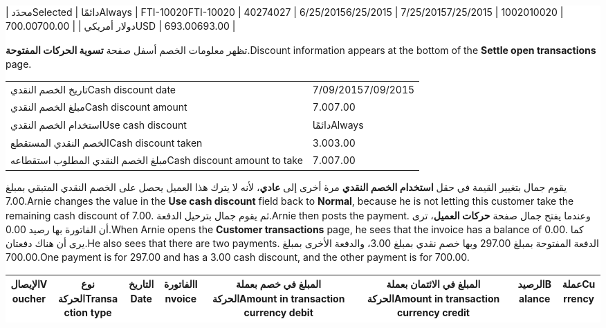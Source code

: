 | <span data-ttu-id="d6f4a-247">محدَد</span><span class="sxs-lookup"><span data-stu-id="d6f4a-247">Selected</span></span> | <span data-ttu-id="d6f4a-248">دائمًا</span><span class="sxs-lookup"><span data-stu-id="d6f4a-248">Always</span></span>            | <span data-ttu-id="d6f4a-249">FTI-10020</span><span class="sxs-lookup"><span data-stu-id="d6f4a-249">FTI-10020</span></span> | <span data-ttu-id="d6f4a-250">4027</span><span class="sxs-lookup"><span data-stu-id="d6f4a-250">4027</span></span>    | <span data-ttu-id="d6f4a-251">6/25/2015</span><span class="sxs-lookup"><span data-stu-id="d6f4a-251">6/25/2015</span></span> | <span data-ttu-id="d6f4a-252">7/25/2015</span><span class="sxs-lookup"><span data-stu-id="d6f4a-252">7/25/2015</span></span> | <span data-ttu-id="d6f4a-253">10020</span><span class="sxs-lookup"><span data-stu-id="d6f4a-253">10020</span></span>   | <span data-ttu-id="d6f4a-254">700.00</span><span class="sxs-lookup"><span data-stu-id="d6f4a-254">700.00</span></span>                               |                                       | <span data-ttu-id="d6f4a-255">دولار أمريكي</span><span class="sxs-lookup"><span data-stu-id="d6f4a-255">USD</span></span>      | <span data-ttu-id="d6f4a-256">693.00</span><span class="sxs-lookup"><span data-stu-id="d6f4a-256">693.00</span></span>           |

<span data-ttu-id="d6f4a-257">تظهر معلومات الخصم أسفل صفحة **تسوية الحركات المفتوحة**.</span><span class="sxs-lookup"><span data-stu-id="d6f4a-257">Discount information appears at the bottom of the **Settle open transactions** page.</span></span>

|                              |           |
|------------------------------|-----------|
| <span data-ttu-id="d6f4a-258">تاريخ الخصم النقدي</span><span class="sxs-lookup"><span data-stu-id="d6f4a-258">Cash discount date</span></span>           | <span data-ttu-id="d6f4a-259">7/09/2015</span><span class="sxs-lookup"><span data-stu-id="d6f4a-259">7/09/2015</span></span> |
| <span data-ttu-id="d6f4a-260">مبلغ الخصم النقدي</span><span class="sxs-lookup"><span data-stu-id="d6f4a-260">Cash discount amount</span></span>         | <span data-ttu-id="d6f4a-261">7.00</span><span class="sxs-lookup"><span data-stu-id="d6f4a-261">7.00</span></span>      |
| <span data-ttu-id="d6f4a-262">استخدام الخصم النقدي</span><span class="sxs-lookup"><span data-stu-id="d6f4a-262">Use cash discount</span></span>            | <span data-ttu-id="d6f4a-263">دائمًا</span><span class="sxs-lookup"><span data-stu-id="d6f4a-263">Always</span></span>    |
| <span data-ttu-id="d6f4a-264">الخصم النقدي المستقطع</span><span class="sxs-lookup"><span data-stu-id="d6f4a-264">Cash discount taken</span></span>          | <span data-ttu-id="d6f4a-265">3.00</span><span class="sxs-lookup"><span data-stu-id="d6f4a-265">3.00</span></span>      |
| <span data-ttu-id="d6f4a-266">مبلغ الخصم النقدي المطلوب استقطاعه</span><span class="sxs-lookup"><span data-stu-id="d6f4a-266">Cash discount amount to take</span></span> | <span data-ttu-id="d6f4a-267">7.00</span><span class="sxs-lookup"><span data-stu-id="d6f4a-267">7.00</span></span>      |

<span data-ttu-id="d6f4a-268">يقوم جمال بتغيير القيمة في حقل **استخدام الخصم النقدي** مرة أخرى إلى **عادي**، لأنه لا يترك هذا العميل يحصل على الخصم النقدي المتبقي بمبلغ 7.00.</span><span class="sxs-lookup"><span data-stu-id="d6f4a-268">Arnie changes the value in the **Use cash discount** field back to **Normal**, because he is not letting this customer take the remaining cash discount of 7.00.</span></span> <span data-ttu-id="d6f4a-269">ثم يقوم جمال بترحيل الدفعة.</span><span class="sxs-lookup"><span data-stu-id="d6f4a-269">Arnie then posts the payment.</span></span> <span data-ttu-id="d6f4a-270">وعندما يفتح جمال صفحة **حركات العميل**، ترى أن الفاتورة بها رصيد 0.00.</span><span class="sxs-lookup"><span data-stu-id="d6f4a-270">When Arnie opens the **Customer transactions** page, he sees that the invoice has a balance of 0.00.</span></span> <span data-ttu-id="d6f4a-271">كما يرى أن هناك دفعتان.</span><span class="sxs-lookup"><span data-stu-id="d6f4a-271">He also sees that there are two payments.</span></span> <span data-ttu-id="d6f4a-272">الدفعة المفتوحة بمبلغ 297.00 وبها خصم نقدي بمبلغ 3.00، والدفعة الأخرى بمبلغ 700.00.</span><span class="sxs-lookup"><span data-stu-id="d6f4a-272">One payment is for 297.00 and has a 3.00 cash discount, and the other payment is for 700.00.</span></span>

| <span data-ttu-id="d6f4a-273">الإيصال</span><span class="sxs-lookup"><span data-stu-id="d6f4a-273">Voucher</span></span>    | <span data-ttu-id="d6f4a-274">نوع الحركة</span><span class="sxs-lookup"><span data-stu-id="d6f4a-274">Transaction type</span></span> | <span data-ttu-id="d6f4a-275">التاريخ</span><span class="sxs-lookup"><span data-stu-id="d6f4a-275">Date</span></span>      | <span data-ttu-id="d6f4a-276">الفاتورة</span><span class="sxs-lookup"><span data-stu-id="d6f4a-276">Invoice</span></span> | <span data-ttu-id="d6f4a-277">المبلغ في خصم بعملة الحركة</span><span class="sxs-lookup"><span data-stu-id="d6f4a-277">Amount in transaction currency debit</span></span> | <span data-ttu-id="d6f4a-278">المبلغ في الائتمان بعملة الحركة</span><span class="sxs-lookup"><span data-stu-id="d6f4a-278">Amount in transaction currency credit</span></span> | <span data-ttu-id="d6f4a-279">الرصيد</span><span class="sxs-lookup"><span data-stu-id="d6f4a-279">Balance</span></span> | <span data-ttu-id="d6f4a-280">عملة</span><span class="sxs-lookup"><span data-stu-id="d6f4a-280">Currency</span></span> |
|------------|------------------|-----------|---------|--------------------------------------|---------------------------------------|---------|----------|